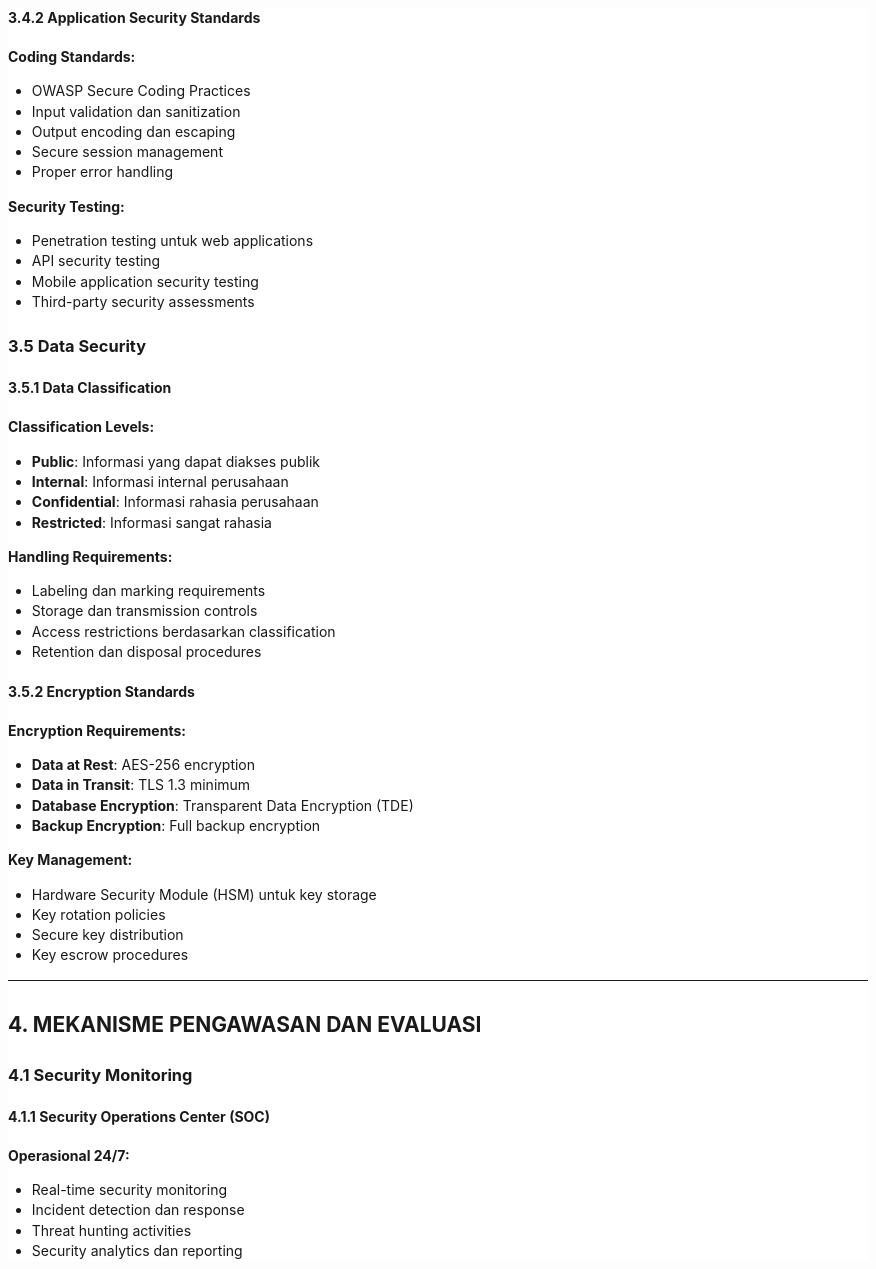 #### 3.4.2 Application Security Standards
**Coding Standards:**
- OWASP Secure Coding Practices
- Input validation dan sanitization
- Output encoding dan escaping
- Secure session management
- Proper error handling

**Security Testing:**
- Penetration testing untuk web applications
- API security testing
- Mobile application security testing
- Third-party security assessments

### 3.5 Data Security

#### 3.5.1 Data Classification
**Classification Levels:**
- **Public**: Informasi yang dapat diakses publik
- **Internal**: Informasi internal perusahaan
- **Confidential**: Informasi rahasia perusahaan
- **Restricted**: Informasi sangat rahasia

**Handling Requirements:**
- Labeling dan marking requirements
- Storage dan transmission controls
- Access restrictions berdasarkan classification
- Retention dan disposal procedures

#### 3.5.2 Encryption Standards
**Encryption Requirements:**
- **Data at Rest**: AES-256 encryption
- **Data in Transit**: TLS 1.3 minimum
- **Database Encryption**: Transparent Data Encryption (TDE)
- **Backup Encryption**: Full backup encryption

**Key Management:**
- Hardware Security Module (HSM) untuk key storage
- Key rotation policies
- Secure key distribution
- Key escrow procedures

---

## 4. MEKANISME PENGAWASAN DAN EVALUASI

### 4.1 Security Monitoring

#### 4.1.1 Security Operations Center (SOC)
**Operasional 24/7:**
- Real-time security monitoring
- Incident detection dan response
- Threat hunting activities
- Security analytics dan reporting
